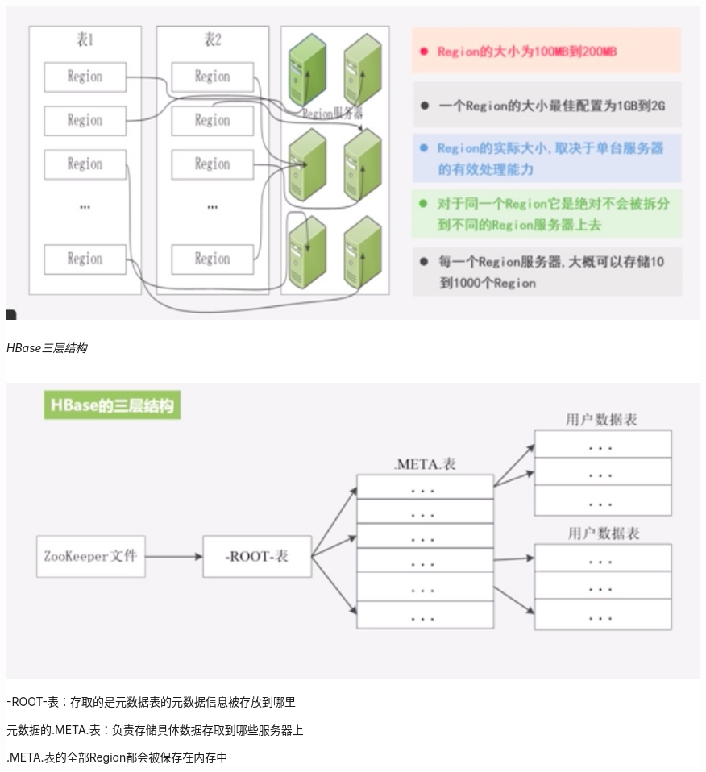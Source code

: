 ![](https://github.com/ffffffllllll/bigDataStudy/blob/master/HBase/Regin介绍.png)

###### HBase三层结构

![](https://github.com/ffffffllllll/bigDataStudy/blob/master/HBase/HBase三层结构.png)

-ROOT-表：存取的是元数据表的元数据信息被存放到哪里

元数据的.META.表：负责存储具体数据存取到哪些服务器上

.META.表的全部Region都会被保存在内存中
